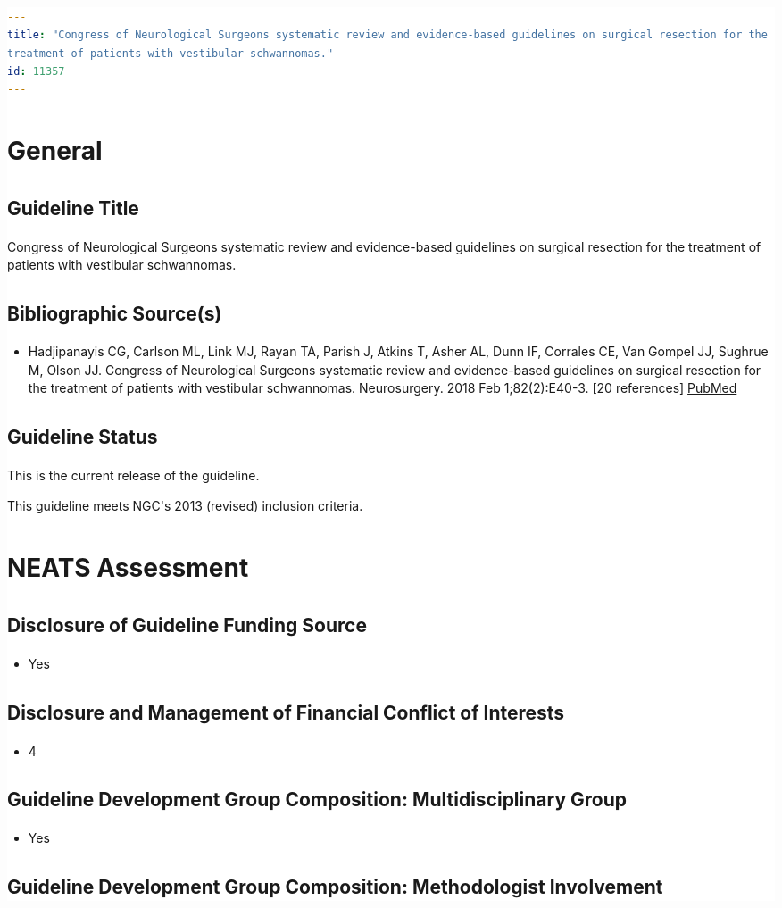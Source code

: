 ```yaml
---
title: "Congress of Neurological Surgeons systematic review and evidence-based guidelines on surgical resection for the treatment of patients with vestibular schwannomas."
id: 11357
---
```


# General

## Guideline Title

Congress of Neurological Surgeons systematic review and evidence-based guidelines on surgical resection for the treatment of patients with vestibular schwannomas.

## Bibliographic Source(s)

- Hadjipanayis CG, Carlson ML, Link MJ, Rayan TA, Parish J, Atkins T, Asher AL, Dunn IF, Corrales CE, Van Gompel JJ, Sughrue M, Olson JJ. Congress of Neurological Surgeons systematic review and evidence-based guidelines on surgical resection for the treatment of patients with vestibular schwannomas. Neurosurgery. 2018 Feb 1;82(2):E40-3. [20 references] [ PubMed ](http://www.ncbi.nlm.nih.gov/entrez/query.fcgi?cmd=Retrieve&db=pubmed&dopt=Abstract&list_uids=29309632 )

## Guideline Status



This is the current release of the guideline.

This guideline meets NGC's 2013 (revised) inclusion criteria.

# NEATS Assessment

## Disclosure of Guideline Funding Source

- Yes

## Disclosure and Management of Financial Conflict of Interests

- 4

## Guideline Development Group Composition: Multidisciplinary Group

- Yes

## Guideline Development Group Composition: Methodologist Involvement
